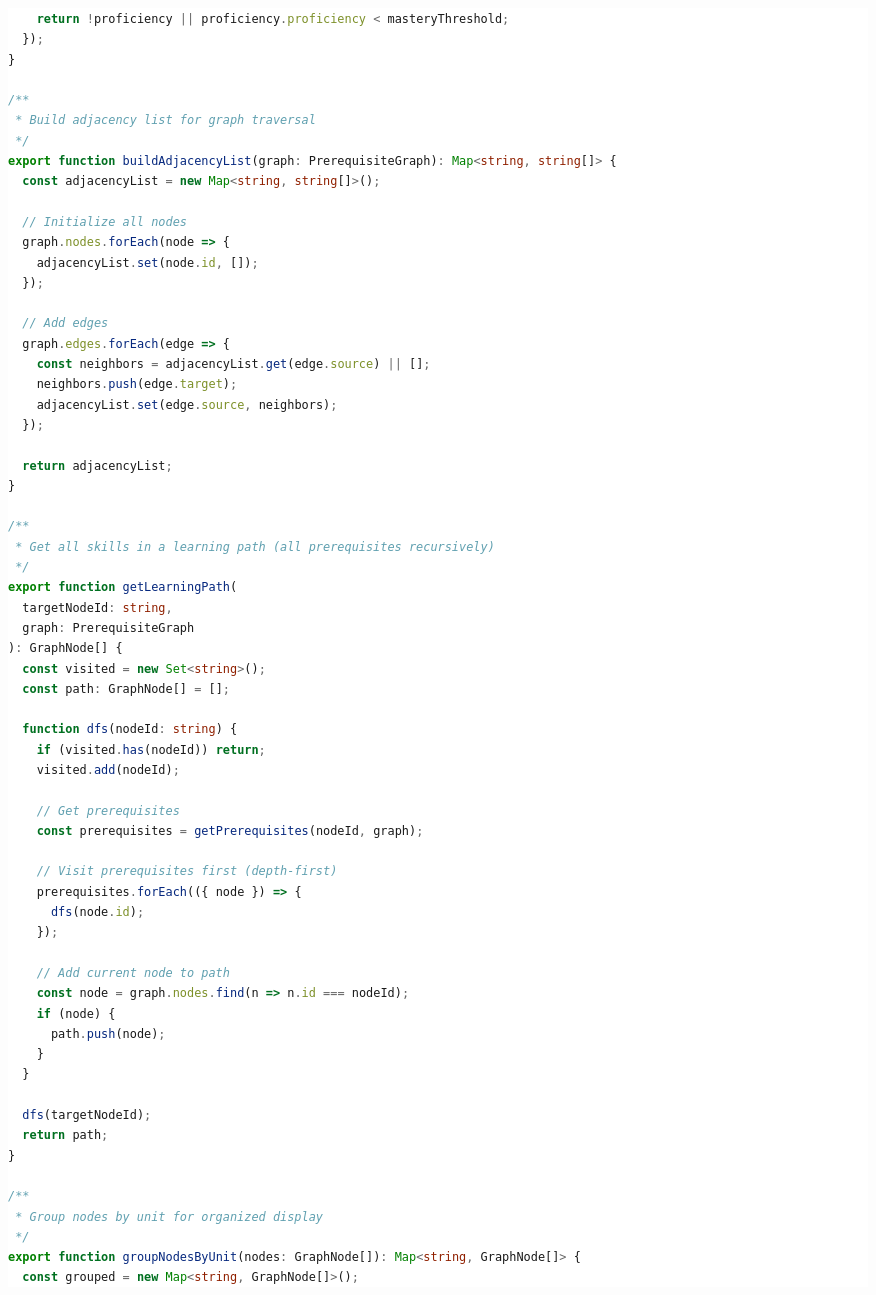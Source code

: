 ```typescript
    return !proficiency || proficiency.proficiency < masteryThreshold;
  });
}

/**
 * Build adjacency list for graph traversal
 */
export function buildAdjacencyList(graph: PrerequisiteGraph): Map<string, string[]> {
  const adjacencyList = new Map<string, string[]>();

  // Initialize all nodes
  graph.nodes.forEach(node => {
    adjacencyList.set(node.id, []);
  });

  // Add edges
  graph.edges.forEach(edge => {
    const neighbors = adjacencyList.get(edge.source) || [];
    neighbors.push(edge.target);
    adjacencyList.set(edge.source, neighbors);
  });

  return adjacencyList;
}

/**
 * Get all skills in a learning path (all prerequisites recursively)
 */
export function getLearningPath(
  targetNodeId: string,
  graph: PrerequisiteGraph
): GraphNode[] {
  const visited = new Set<string>();
  const path: GraphNode[] = [];

  function dfs(nodeId: string) {
    if (visited.has(nodeId)) return;
    visited.add(nodeId);

    // Get prerequisites
    const prerequisites = getPrerequisites(nodeId, graph);

    // Visit prerequisites first (depth-first)
    prerequisites.forEach(({ node }) => {
      dfs(node.id);
    });

    // Add current node to path
    const node = graph.nodes.find(n => n.id === nodeId);
    if (node) {
      path.push(node);
    }
  }

  dfs(targetNodeId);
  return path;
}

/**
 * Group nodes by unit for organized display
 */
export function groupNodesByUnit(nodes: GraphNode[]): Map<string, GraphNode[]> {
  const grouped = new Map<string, GraphNode[]>();
```